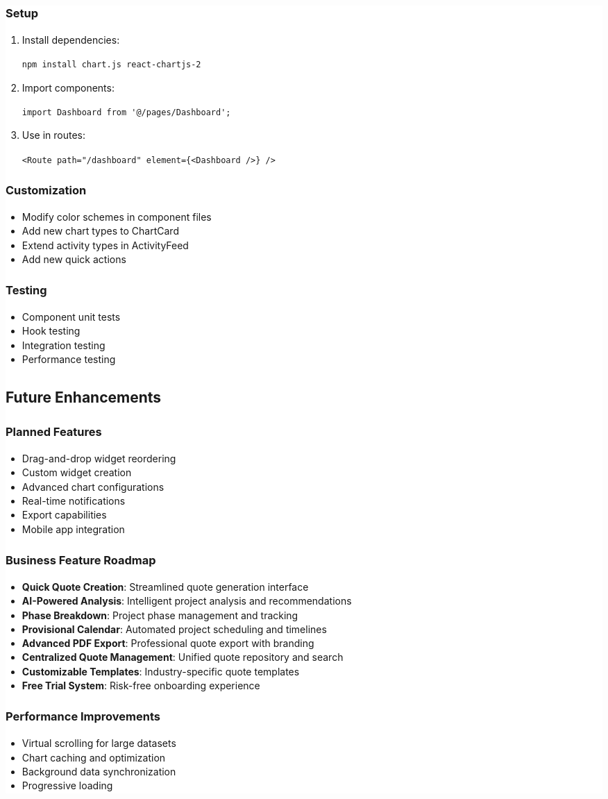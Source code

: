 ### Setup
1. Install dependencies:
   ```bash
   npm install chart.js react-chartjs-2
   ```

2. Import components:
   ```tsx
   import Dashboard from '@/pages/Dashboard';
   ```

3. Use in routes:
   ```tsx
   <Route path="/dashboard" element={<Dashboard />} />
   ```

### Customization
- Modify color schemes in component files
- Add new chart types to ChartCard
- Extend activity types in ActivityFeed
- Add new quick actions

### Testing
- Component unit tests
- Hook testing
- Integration testing
- Performance testing

## Future Enhancements

### Planned Features
- Drag-and-drop widget reordering
- Custom widget creation
- Advanced chart configurations
- Real-time notifications
- Export capabilities
- Mobile app integration

### **Business Feature Roadmap**
- **Quick Quote Creation**: Streamlined quote generation interface
- **AI-Powered Analysis**: Intelligent project analysis and recommendations
- **Phase Breakdown**: Project phase management and tracking
- **Provisional Calendar**: Automated project scheduling and timelines
- **Advanced PDF Export**: Professional quote export with branding
- **Centralized Quote Management**: Unified quote repository and search
- **Customizable Templates**: Industry-specific quote templates
- **Free Trial System**: Risk-free onboarding experience

### Performance Improvements
- Virtual scrolling for large datasets
- Chart caching and optimization
- Background data synchronization
- Progressive loading
